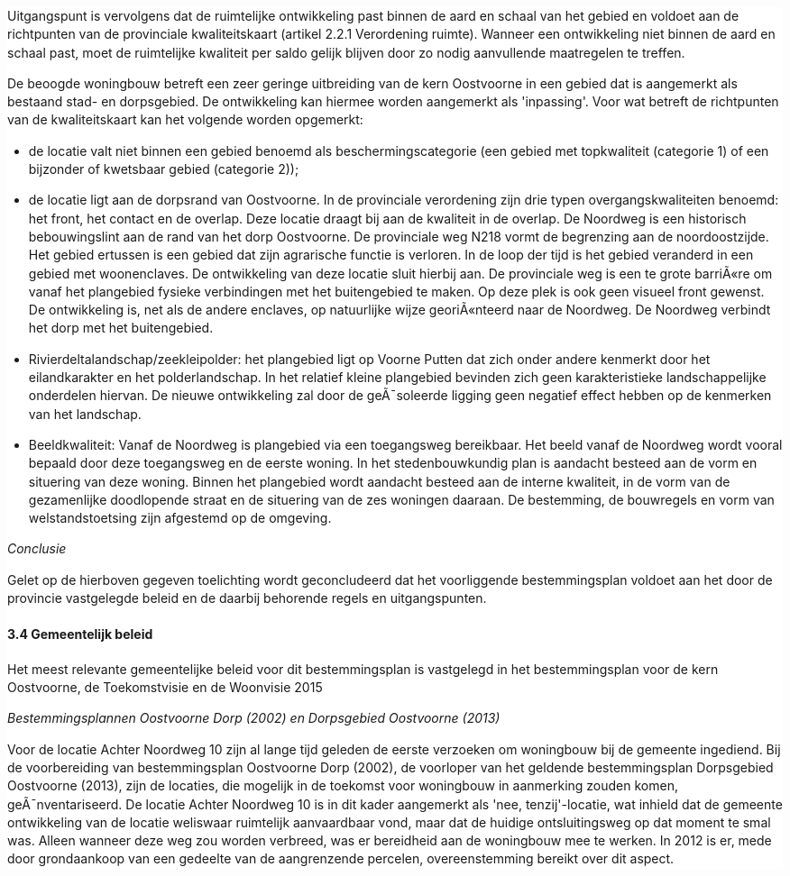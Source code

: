 Uitgangspunt is vervolgens dat de ruimtelijke ontwikkeling past binnen de aard en schaal van het gebied en voldoet aan de richtpunten van de provinciale kwaliteitskaart (artikel 2\.2\.1 Verordening ruimte). Wanneer een ontwikkeling niet binnen de aard en schaal past, moet de ruimtelijke kwaliteit per saldo gelijk blijven door zo nodig aanvullende maatregelen te treffen.

De beoogde woningbouw betreft een zeer geringe uitbreiding van de kern Oostvoorne in een gebied dat is aangemerkt als bestaand stad\- en dorpsgebied. De ontwikkeling kan hiermee worden aangemerkt als 'inpassing'. Voor wat betreft de richtpunten van de kwaliteitskaart kan het volgende worden opgemerkt:

* de locatie valt niet binnen een gebied benoemd als beschermingscategorie (een gebied met topkwaliteit (categorie 1\) of een bijzonder of kwetsbaar gebied (categorie 2\));

* de locatie ligt aan de dorpsrand van Oostvoorne. In de provinciale verordening zijn drie typen overgangskwaliteiten benoemd: het front, het contact en de overlap. Deze locatie draagt bij aan de kwaliteit in de overlap. De Noordweg is een historisch bebouwingslint aan de rand van het dorp Oostvoorne. De provinciale weg N218 vormt de begrenzing aan de noordoostzijde. Het gebied ertussen is een gebied dat zijn agrarische functie is verloren. In de loop der tijd is het gebied veranderd in een gebied met woonenclaves. De ontwikkeling van deze locatie sluit hierbij aan. De provinciale weg is een te grote barriÃ«re om vanaf het plangebied fysieke verbindingen met het buitengebied te maken. Op deze plek is ook geen visueel front gewenst. De ontwikkeling is, net als de andere enclaves, op natuurlijke wijze georiÃ«nteerd naar de Noordweg. De Noordweg verbindt het dorp met het buitengebied.

* Rivierdeltalandschap/zeekleipolder: het plangebied ligt op Voorne Putten dat zich onder andere kenmerkt door het eilandkarakter en het polderlandschap. In het relatief kleine plangebied bevinden zich geen karakteristieke landschappelijke onderdelen hiervan. De nieuwe ontwikkeling zal door de geÃ¯soleerde ligging geen negatief effect hebben op de kenmerken van het landschap.

* Beeldkwaliteit: Vanaf de Noordweg is plangebied via een toegangsweg bereikbaar. Het beeld vanaf de Noordweg wordt vooral bepaald door deze toegangsweg en de eerste woning. In het stedenbouwkundig plan is aandacht besteed aan de vorm en situering van deze woning. Binnen het plangebied wordt aandacht besteed aan de interne kwaliteit, in de vorm van de gezamenlijke doodlopende straat en de situering van de zes woningen daaraan. De bestemming, de bouwregels en vorm van welstandstoetsing zijn afgestemd op de omgeving.

*Conclusie*

Gelet op de hierboven gegeven toelichting wordt geconcludeerd dat het voorliggende bestemmingsplan voldoet aan het door de provincie vastgelegde beleid en de daarbij behorende regels en uitgangspunten.

#### 3\.4 Gemeentelijk beleid

Het meest relevante gemeentelijke beleid voor dit bestemmingsplan is vastgelegd in het bestemmingsplan voor de kern Oostvoorne, de Toekomstvisie en de Woonvisie 2015

*Bestemmingsplannen Oostvoorne Dorp (2002\) en Dorpsgebied Oostvoorne (2013\)*

Voor de locatie Achter Noordweg 10 zijn al lange tijd geleden de eerste verzoeken om woningbouw bij de gemeente ingediend. Bij de voorbereiding van bestemmingsplan Oostvoorne Dorp (2002\), de voorloper van het geldende bestemmingsplan Dorpsgebied Oostvoorne (2013\), zijn de locaties, die mogelijk in de toekomst voor woningbouw in aanmerking zouden komen, geÃ¯nventariseerd. De locatie Achter Noordweg 10 is in dit kader aangemerkt als 'nee, tenzij'\-locatie, wat inhield dat de gemeente ontwikkeling van de locatie weliswaar ruimtelijk aanvaardbaar vond, maar dat de huidige ontsluitingsweg op dat moment te smal was. Alleen wanneer deze weg zou worden verbreed, was er bereidheid aan de woningbouw mee te werken. In 2012 is er, mede door grondaankoop van een gedeelte van de aangrenzende percelen, overeenstemming bereikt over dit aspect.
